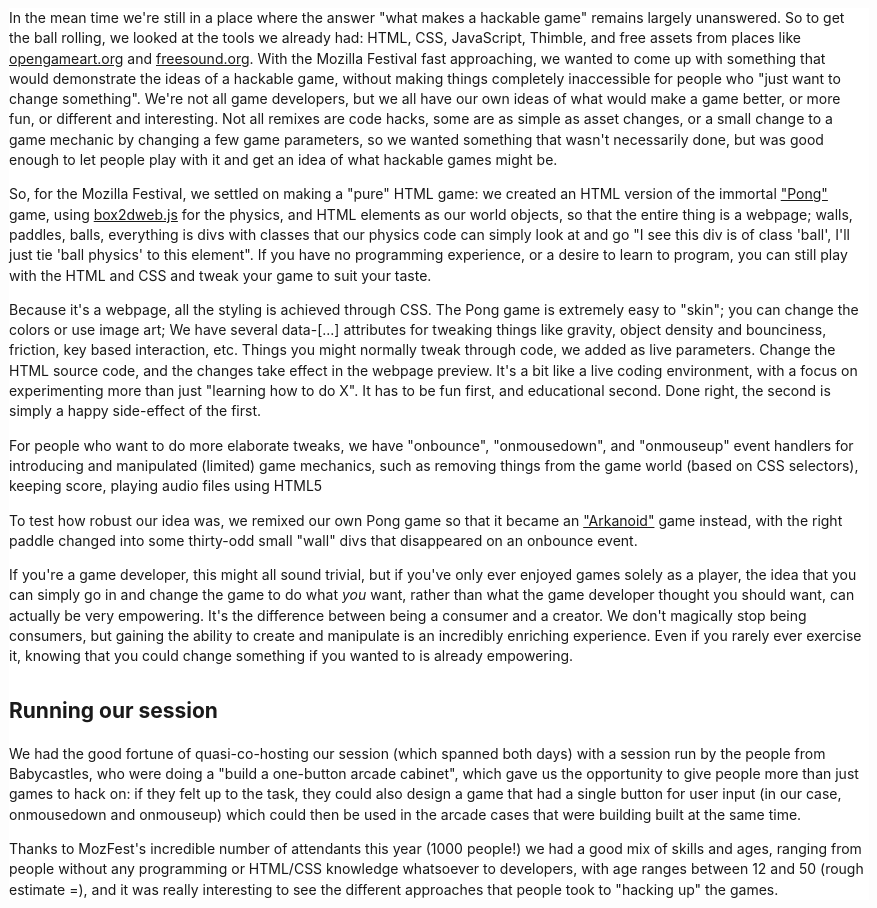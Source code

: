 In the mean time we're still in a place where the answer "what makes a hackable game" remains largely unanswered. So to get the ball rolling, we looked at the tools we already had: HTML, CSS, JavaScript, Thimble, and free assets from places like <a href="opengameart.org">opengameart.org</a> and <a href="freesound.org">freesound.org</a>. With the Mozilla Festival fast approaching, we wanted to come up with something that would demonstrate the ideas of a hackable game, without making things completely inaccessible for people who "just want to change something". We're not all game developers, but we all have our own ideas of what would make a game better, or more fun, or different and interesting. Not all remixes are code hacks, some are as simple as asset changes, or a small change to a game mechanic by changing a few game parameters, so we wanted something that wasn't necessarily done, but was good enough to let people play with it and get an idea of what hackable games might be.

So, for the Mozilla Festival, we settled on making a "pure" HTML game: we created an HTML version of the immortal <a href="https://en.wikipedia.org/wiki/Pong">"Pong"</a> game, using <a href="https://code.google.com/p/box2dweb/">box2dweb.js</a> for the physics, and HTML elements as our world objects, so that the entire thing is a webpage; walls, paddles, balls, everything is divs with classes that our physics code can simply look at and go "I see this div is of class 'ball', I'll just tie 'ball physics' to this element". If you have no programming experience, or a desire to learn to program, you can still play with the HTML and CSS and tweak your game to suit your taste.

Because it's a webpage, all the styling is achieved through CSS. The Pong game is extremely easy to "skin"; you can change the colors or use image art; We have several data-[...] attributes for tweaking things like gravity, object density and bounciness, friction, key based interaction, etc. Things you might normally tweak through code, we added as live parameters. Change the HTML source code, and the changes take effect in the webpage preview. It's a bit like a live coding environment, with a focus on experimenting more than just "learning how to do X". It has to be fun first, and educational second. Done right, the second is simply a happy side-effect of the first.

For people who want to do more elaborate tweaks, we have "onbounce", "onmousedown", and "onmouseup" event handlers for introducing and manipulated (limited) game mechanics, such as removing things from the game world (based on CSS selectors), keeping score, playing audio files using HTML5 <audio> elements, and changing object speeds and direction.

To test how robust our idea was, we remixed our own Pong game so that it became an <a href="https://en.wikipedia.org/wiki/Arkanoid">"Arkanoid"</a> game instead, with the right paddle changed into some thirty-odd small "wall" divs that disappeared on an onbounce event.

If you're a game developer, this might all sound trivial, but if you've only ever enjoyed games solely as a player, the idea that you can simply go in and change the game to do what *you* want, rather than what the game developer thought you should want, can actually be very empowering. It's the difference between being a consumer and a creator. We don't magically stop being consumers, but gaining the ability to create and manipulate is an incredibly enriching experience. Even if you rarely ever exercise it, knowing that you could change something if you wanted to is already empowering.

<h2>Running our session</h2>

We had the good fortune of quasi-co-hosting our session (which spanned both days) with a session run by the people from Babycastles, who were doing a "build a one-button arcade cabinet", which gave us the opportunity to give people more than just games to hack on: if they felt up to the task, they could also design a game that had a single button for user input (in our case, onmousedown and onmouseup) which could then be used in the arcade cases that were building built at the same time.

Thanks to MozFest's incredible number of attendants this year (1000 people!) we had a good mix of skills and ages, ranging from people without any programming or HTML/CSS knowledge whatsoever to developers, with age ranges between 12 and 50 (rough estimate =), and it was really interesting to see the different approaches that people took to "hacking up" the games.
